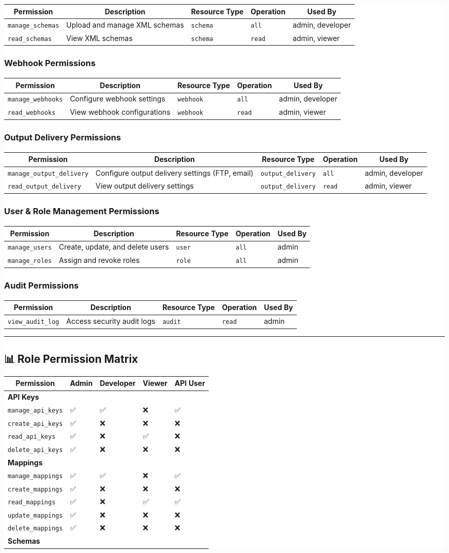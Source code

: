 | Permission | Description | Resource Type | Operation | Used By |
|------------|-------------|---------------|-----------|---------|
| `manage_schemas` | Upload and manage XML schemas | `schema` | `all` | admin, developer |
| `read_schemas` | View XML schemas | `schema` | `read` | admin, viewer |

### **Webhook Permissions**

| Permission | Description | Resource Type | Operation | Used By |
|------------|-------------|---------------|-----------|---------|
| `manage_webhooks` | Configure webhook settings | `webhook` | `all` | admin, developer |
| `read_webhooks` | View webhook configurations | `webhook` | `read` | admin, viewer |

### **Output Delivery Permissions**

| Permission | Description | Resource Type | Operation | Used By |
|------------|-------------|---------------|-----------|---------|
| `manage_output_delivery` | Configure output delivery settings (FTP, email) | `output_delivery` | `all` | admin, developer |
| `read_output_delivery` | View output delivery settings | `output_delivery` | `read` | admin, viewer |

### **User & Role Management Permissions**

| Permission | Description | Resource Type | Operation | Used By |
|------------|-------------|---------------|-----------|---------|
| `manage_users` | Create, update, and delete users | `user` | `all` | admin |
| `manage_roles` | Assign and revoke roles | `role` | `all` | admin |

### **Audit Permissions**

| Permission | Description | Resource Type | Operation | Used By |
|------------|-------------|---------------|-----------|---------|
| `view_audit_log` | Access security audit logs | `audit` | `read` | admin |

---

## 📊 Role Permission Matrix

| Permission | Admin | Developer | Viewer | API User |
|------------|-------|-----------|--------|----------|
| **API Keys** |
| `manage_api_keys` | ✅ | ✅ | ❌ | ✅ |
| `create_api_keys` | ✅ | ❌ | ❌ | ❌ |
| `read_api_keys` | ✅ | ❌ | ✅ | ❌ |
| `delete_api_keys` | ✅ | ❌ | ❌ | ❌ |
| **Mappings** |
| `manage_mappings` | ✅ | ✅ | ❌ | ✅ |
| `create_mappings` | ✅ | ❌ | ❌ | ❌ |
| `read_mappings` | ✅ | ❌ | ✅ | ✅ |
| `update_mappings` | ✅ | ❌ | ❌ | ❌ |
| `delete_mappings` | ✅ | ❌ | ❌ | ❌ |
| **Schemas** |